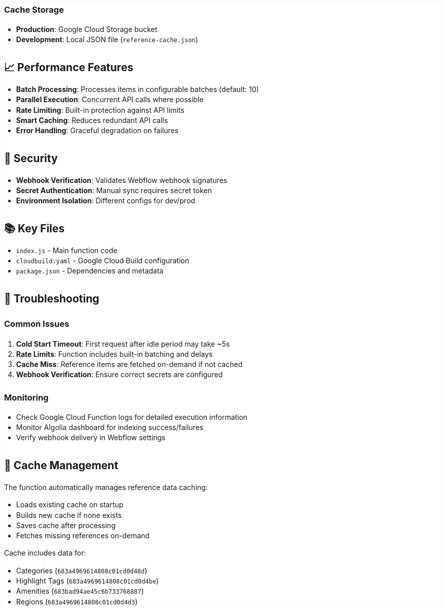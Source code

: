 ### Cache Storage
- **Production**: Google Cloud Storage bucket
- **Development**: Local JSON file (`reference-cache.json`)

## 📈 Performance Features

- **Batch Processing**: Processes items in configurable batches (default: 10)
- **Parallel Execution**: Concurrent API calls where possible
- **Rate Limiting**: Built-in protection against API limits
- **Smart Caching**: Reduces redundant API calls
- **Error Handling**: Graceful degradation on failures

## 🔐 Security

- **Webhook Verification**: Validates Webflow webhook signatures
- **Secret Authentication**: Manual sync requires secret token
- **Environment Isolation**: Different configs for dev/prod

## 📚 Key Files

- `index.js` - Main function code
- `cloudbuild.yaml` - Google Cloud Build configuration
- `package.json` - Dependencies and metadata

## 🐛 Troubleshooting

### Common Issues

1. **Cold Start Timeout**: First request after idle period may take ~5s
2. **Rate Limits**: Function includes built-in batching and delays
3. **Cache Miss**: Reference items are fetched on-demand if not cached
4. **Webhook Verification**: Ensure correct secrets are configured

### Monitoring
- Check Google Cloud Function logs for detailed execution information
- Monitor Algolia dashboard for indexing success/failures
- Verify webhook delivery in Webflow settings

## 🔄 Cache Management

The function automatically manages reference data caching:
- Loads existing cache on startup
- Builds new cache if none exists
- Saves cache after processing
- Fetches missing references on-demand

Cache includes data for:
- Categories (`683a4969614808c01cd0d48d`)
- Highlight Tags (`683a4969614808c01cd0d4be`)
- Amenities (`683bad94ae45c6b733768887`)
- Regions (`683a4969614808c01cd0d4d3`) 